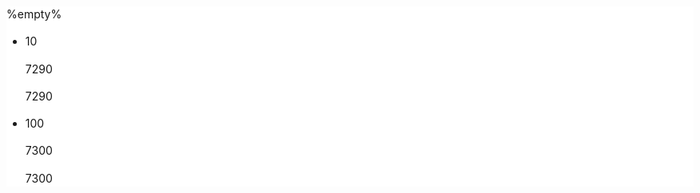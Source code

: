 %empty%

</div>
</div>
<ul class='subquestion TODO'>
<li>
<div class='question_envelope rag_red subquestion'>
<div class='topics'>
<ul>
</ul>
</div>
<div class='question subquestion'>

$10$ 

</div>
<div class='workings'>
<div class='working'>

$7290$

</div>
</div>
<div class='answers'>
<div class='answer'>

$7290$

</div>
</div>

</div>
</li>
<li>
<div class='question_envelope rag_red subquestion'>
<div class='topics'>
<ul>
</ul>
</div>
<div class='question subquestion'>

$100$

</div>
<div class='workings'>
<div class='working'>

$7300$

</div>
</div>
<div class='answers'>
<div class='answer'>

$7300$

</div>
</div>
